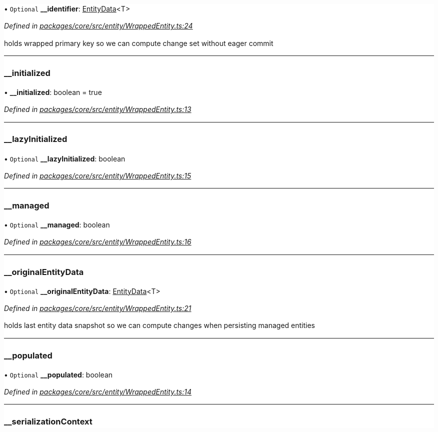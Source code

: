 • `Optional` **\_\_identifier**: [EntityData](../globals.md#entitydata)&#60;T>

*Defined in [packages/core/src/entity/WrappedEntity.ts:24](https://github.com/mikro-orm/mikro-orm/blob/d945b8a11/packages/core/src/entity/WrappedEntity.ts#L24)*

holds wrapped primary key so we can compute change set without eager commit

___

### \_\_initialized

•  **\_\_initialized**: boolean = true

*Defined in [packages/core/src/entity/WrappedEntity.ts:13](https://github.com/mikro-orm/mikro-orm/blob/d945b8a11/packages/core/src/entity/WrappedEntity.ts#L13)*

___

### \_\_lazyInitialized

• `Optional` **\_\_lazyInitialized**: boolean

*Defined in [packages/core/src/entity/WrappedEntity.ts:15](https://github.com/mikro-orm/mikro-orm/blob/d945b8a11/packages/core/src/entity/WrappedEntity.ts#L15)*

___

### \_\_managed

• `Optional` **\_\_managed**: boolean

*Defined in [packages/core/src/entity/WrappedEntity.ts:16](https://github.com/mikro-orm/mikro-orm/blob/d945b8a11/packages/core/src/entity/WrappedEntity.ts#L16)*

___

### \_\_originalEntityData

• `Optional` **\_\_originalEntityData**: [EntityData](../globals.md#entitydata)&#60;T>

*Defined in [packages/core/src/entity/WrappedEntity.ts:21](https://github.com/mikro-orm/mikro-orm/blob/d945b8a11/packages/core/src/entity/WrappedEntity.ts#L21)*

holds last entity data snapshot so we can compute changes when persisting managed entities

___

### \_\_populated

• `Optional` **\_\_populated**: boolean

*Defined in [packages/core/src/entity/WrappedEntity.ts:14](https://github.com/mikro-orm/mikro-orm/blob/d945b8a11/packages/core/src/entity/WrappedEntity.ts#L14)*

___

### \_\_serializationContext

